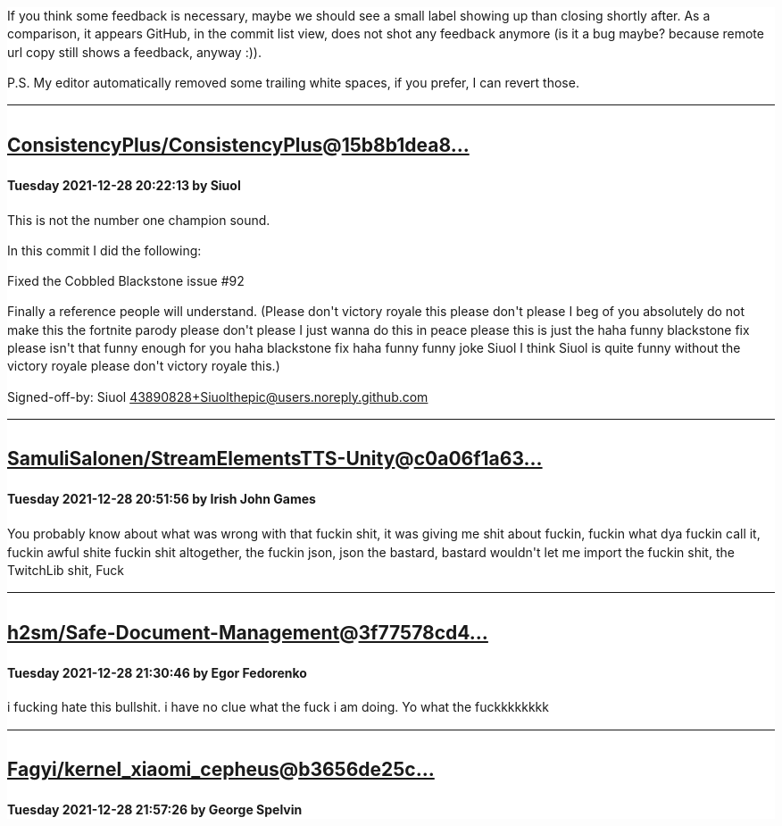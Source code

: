 If you think some feedback is necessary, maybe we should see a small label showing up than closing shortly after. As a comparison, it appears GitHub, in the commit list view, does not shot any feedback anymore (is it a bug maybe? because remote url copy still shows a feedback, anyway :)).

P.S. My editor automatically removed some trailing white spaces, if you prefer, I can revert those.

---
## [ConsistencyPlus/ConsistencyPlus](https://github.com/ConsistencyPlus/ConsistencyPlus)@[15b8b1dea8...](https://github.com/ConsistencyPlus/ConsistencyPlus/commit/15b8b1dea8d0f7364468326f9821d80ab9b77418)
#### Tuesday 2021-12-28 20:22:13 by Siuol

This is not the number one champion sound.

In this commit I did the following:

Fixed the Cobbled Blackstone issue #92

Finally a reference people will understand. (Please don't victory royale this please don't please I beg of you absolutely do not make this the fortnite parody please don't please I just wanna do this in peace please this is just the haha funny blackstone fix please isn't that funny enough for you haha blackstone fix haha funny funny joke Siuol I think Siuol is quite funny without the victory royale please don't victory royale this.)

Signed-off-by: Siuol <43890828+Siuolthepic@users.noreply.github.com>

---
## [SamuliSalonen/StreamElementsTTS-Unity](https://github.com/SamuliSalonen/StreamElementsTTS-Unity)@[c0a06f1a63...](https://github.com/SamuliSalonen/StreamElementsTTS-Unity/commit/c0a06f1a63a61132b3cfd94606bc2d418c8c5035)
#### Tuesday 2021-12-28 20:51:56 by Irish John Games

You probably know about what was wrong with that fuckin shit, it was giving me shit about fuckin, fuckin what dya fuckin call it, fuckin awful shite fuckin shit altogether, the fuckin json, json the bastard, bastard wouldn't let me import the fuckin shit, the TwitchLib shit, Fuck

---
## [h2sm/Safe-Document-Management](https://github.com/h2sm/Safe-Document-Management)@[3f77578cd4...](https://github.com/h2sm/Safe-Document-Management/commit/3f77578cd49e9ac4aaaaff9761664356bca98de0)
#### Tuesday 2021-12-28 21:30:46 by Egor Fedorenko

i fucking hate this bullshit. i have no clue what the fuck i am doing. Yo what the fuckkkkkkkk

---
## [Fagyi/kernel_xiaomi_cepheus](https://github.com/Fagyi/kernel_xiaomi_cepheus)@[b3656de25c...](https://github.com/Fagyi/kernel_xiaomi_cepheus/commit/b3656de25c711333d7efb6a447ec4a17321846e1)
#### Tuesday 2021-12-28 21:57:26 by George Spelvin
